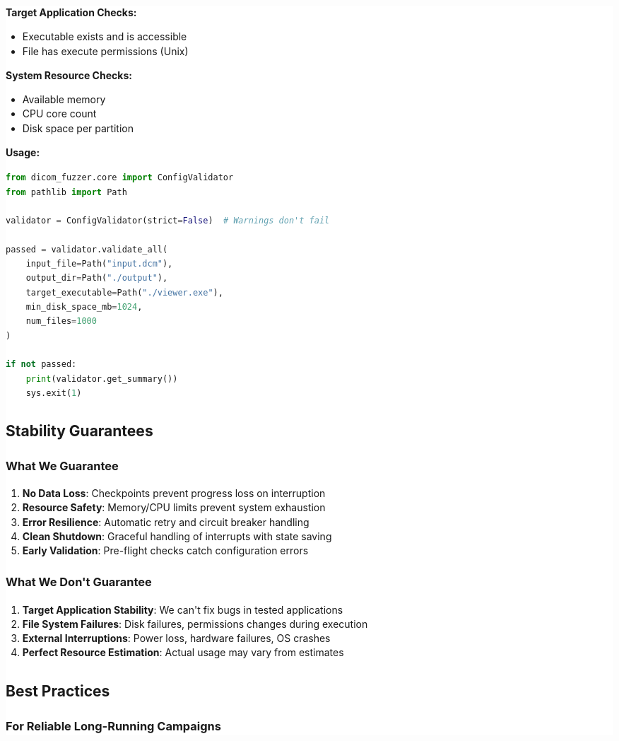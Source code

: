 **Target Application Checks:**

- Executable exists and is accessible
- File has execute permissions (Unix)

**System Resource Checks:**

- Available memory
- CPU core count
- Disk space per partition

**Usage:**

```python
from dicom_fuzzer.core import ConfigValidator
from pathlib import Path

validator = ConfigValidator(strict=False)  # Warnings don't fail

passed = validator.validate_all(
    input_file=Path("input.dcm"),
    output_dir=Path("./output"),
    target_executable=Path("./viewer.exe"),
    min_disk_space_mb=1024,
    num_files=1000
)

if not passed:
    print(validator.get_summary())
    sys.exit(1)
```

## Stability Guarantees

### What We Guarantee

1. **No Data Loss**: Checkpoints prevent progress loss on interruption
2. **Resource Safety**: Memory/CPU limits prevent system exhaustion
3. **Error Resilience**: Automatic retry and circuit breaker handling
4. **Clean Shutdown**: Graceful handling of interrupts with state saving
5. **Early Validation**: Pre-flight checks catch configuration errors

### What We Don't Guarantee

1. **Target Application Stability**: We can't fix bugs in tested applications
2. **File System Failures**: Disk failures, permissions changes during execution
3. **External Interruptions**: Power loss, hardware failures, OS crashes
4. **Perfect Resource Estimation**: Actual usage may vary from estimates

## Best Practices

### For Reliable Long-Running Campaigns

